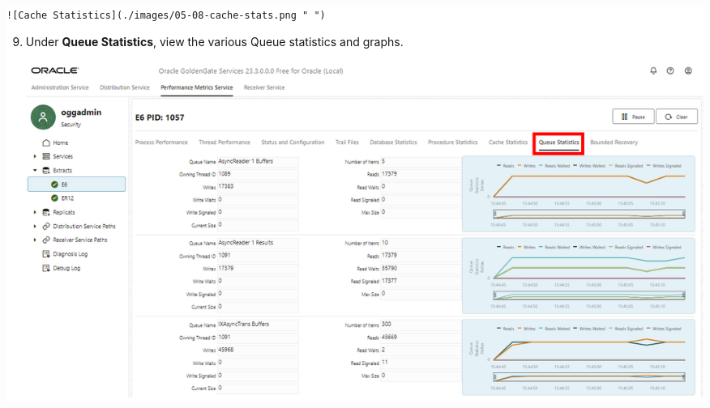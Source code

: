     ![Cache Statistics](./images/05-08-cache-stats.png " ")

9. Under **Queue Statistics**, view the various Queue statistics and graphs. 

    ![Queue Statistics](./images/05-09-queue.png " ")
